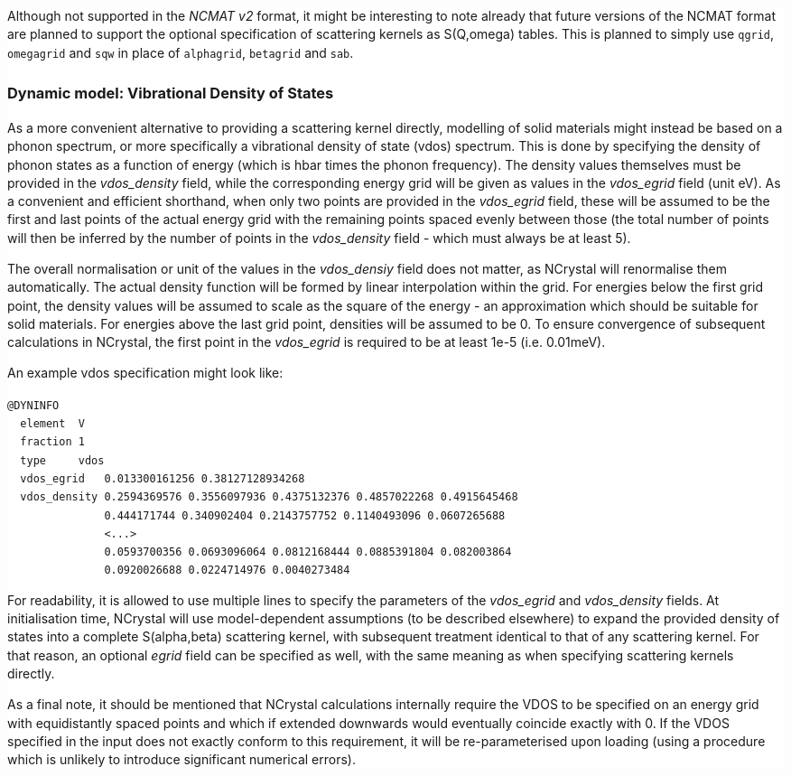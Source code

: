 Although not supported in the *NCMAT v2* format, it might be interesting to note
already that future versions of the NCMAT format are planned to support the
optional specification of scattering kernels as S(Q,omega) tables. This is
planned to simply use `qgrid`, `omegagrid` and `sqw` in place of `alphagrid`,
`betagrid` and `sab`.

### Dynamic model: Vibrational Density of States ###

As a more convenient alternative to providing a scattering kernel directly,
modelling of solid materials might instead be based on a phonon spectrum, or
more specifically a vibrational density of state (vdos) spectrum. This is done
by specifying the density of phonon states as a function of energy (which is
hbar times the phonon frequency). The density values themselves must be provided
in the *vdos_density* field, while the corresponding energy grid will be given
as values in the *vdos_egrid* field (unit eV). As a convenient and efficient
shorthand, when only two points are provided in the *vdos_egrid* field, these
will be assumed to be the first and last points of the actual energy grid with
the remaining points spaced evenly between those (the total number of points
will then be inferred by the number of points in the *vdos_density* field -
which must always be at least 5).

The overall normalisation or unit of the values in the *vdos_densiy* field does
not matter, as NCrystal will renormalise them automatically. The actual density
function will be formed by linear interpolation within the grid. For energies
below the first grid point, the density values will be assumed to scale as the
square of the energy - an approximation which should be suitable for solid
materials. For energies above the last grid point, densities will be assumed to
be 0. To ensure convergence of subsequent calculations in NCrystal, the first
point in the *vdos_egrid* is required to be at least 1e-5 (i.e. 0.01meV).

An example vdos specification might look like:

```
@DYNINFO
  element  V
  fraction 1
  type     vdos
  vdos_egrid   0.013300161256 0.38127128934268
  vdos_density 0.2594369576 0.3556097936 0.4375132376 0.4857022268 0.4915645468
               0.444171744 0.340902404 0.2143757752 0.1140493096 0.0607265688
               <...>
               0.0593700356 0.0693096064 0.0812168444 0.0885391804 0.082003864
               0.0920026688 0.0224714976 0.0040273484
```

For readability, it is allowed to use multiple lines to specify the parameters
of the *vdos_egrid* and *vdos_density* fields. At initialisation time, NCrystal
will use model-dependent assumptions (to be described elsewhere) to expand the
provided density of states into a complete S(alpha,beta) scattering kernel, with
subsequent treatment identical to that of any scattering kernel. For that
reason, an optional *egrid* field can be specified as well, with the same
meaning as when specifying scattering kernels directly.

As a final note, it should be mentioned that NCrystal calculations internally
require the VDOS to be specified on an energy grid with equidistantly spaced
points and which if extended downwards would eventually coincide exactly
with 0. If the VDOS specified in the input does not exactly conform to this
requirement, it will be re-parameterised upon loading (using a procedure which
is unlikely to introduce significant numerical errors).
